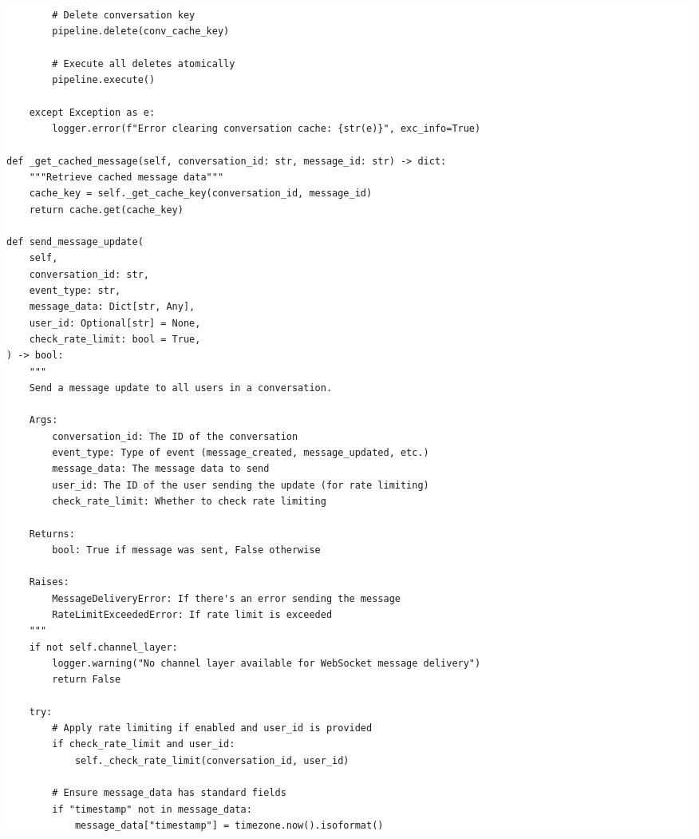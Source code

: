             # Delete conversation key
            pipeline.delete(conv_cache_key)

            # Execute all deletes atomically
            pipeline.execute()

        except Exception as e:
            logger.error(f"Error clearing conversation cache: {str(e)}", exc_info=True)

    def _get_cached_message(self, conversation_id: str, message_id: str) -> dict:
        """Retrieve cached message data"""
        cache_key = self._get_cache_key(conversation_id, message_id)
        return cache.get(cache_key)

    def send_message_update(
        self,
        conversation_id: str,
        event_type: str,
        message_data: Dict[str, Any],
        user_id: Optional[str] = None,
        check_rate_limit: bool = True,
    ) -> bool:
        """
        Send a message update to all users in a conversation.

        Args:
            conversation_id: The ID of the conversation
            event_type: Type of event (message_created, message_updated, etc.)
            message_data: The message data to send
            user_id: The ID of the user sending the update (for rate limiting)
            check_rate_limit: Whether to check rate limiting

        Returns:
            bool: True if message was sent, False otherwise

        Raises:
            MessageDeliveryError: If there's an error sending the message
            RateLimitExceededError: If rate limit is exceeded
        """
        if not self.channel_layer:
            logger.warning("No channel layer available for WebSocket message delivery")
            return False

        try:
            # Apply rate limiting if enabled and user_id is provided
            if check_rate_limit and user_id:
                self._check_rate_limit(conversation_id, user_id)

            # Ensure message_data has standard fields
            if "timestamp" not in message_data:
                message_data["timestamp"] = timezone.now().isoformat()
